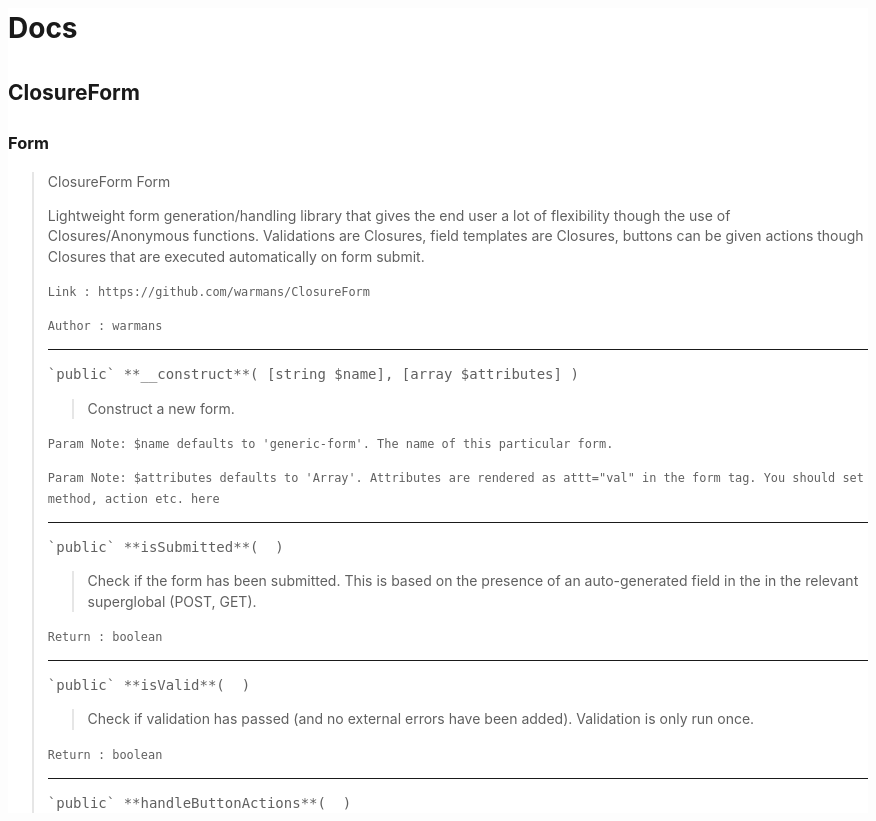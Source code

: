 Docs
====
ClosureForm
-----------
### Form ###
>    ClosureForm Form
>    
>    Lightweight form generation/handling library that gives the end user a lot of flexibility though the use
>    of Closures/Anonymous functions. Validations are Closures, field templates are Closures, buttons can be given
>    actions though Closures that are executed automatically on form submit.
>    
>    
>    `Link : https://github.com/warmans/ClosureForm`
>    
>    
>    `Author : warmans`
>    
>    
>    
>    -----------------
>    
>    <pre>`public` **__construct**( [string $name], [array $attributes] )</pre>
>    
>    
>    >    Construct a new form.
>    
>    `Param Note: $name defaults to 'generic-form'. The name of this particular form.`
>    
>    
>    `Param Note: $attributes defaults to 'Array'. Attributes are rendered as attt="val" in the form tag. You should set method, action etc. here`
>    
>    
>    
>    -----------------
>    
>    <pre>`public` **isSubmitted**(  )</pre>
>    
>    
>    >    Check if the form has been submitted. This is based on the presence of an auto-generated
>    >    field in the in the relevant superglobal (POST, GET).
>    
>    `Return : boolean `
>    
>    
>    
>    -----------------
>    
>    <pre>`public` **isValid**(  )</pre>
>    
>    
>    >    Check if validation has passed (and no external errors have been added). Validation is only run once.
>    
>    `Return : boolean `
>    
>    
>    
>    -----------------
>    
>    <pre>`public` **handleButtonActions**(  )</pre>